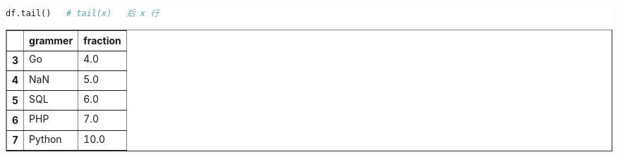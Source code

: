 
```python
df.tail()   # tail(x)   后 x 行
```




<div>
<style scoped>
    .dataframe tbody tr th:only-of-type {
        vertical-align: middle;
    }

    .dataframe tbody tr th {
        vertical-align: top;
    }
    
    .dataframe thead th {
        text-align: right;
    }
</style>
<table border="1" class="dataframe">
  <thead>
    <tr style="text-align: right;">
      <th></th>
      <th>grammer</th>
      <th>fraction</th>
    </tr>
  </thead>
  <tbody>
    <tr>
      <th>3</th>
      <td>Go</td>
      <td>4.0</td>
    </tr>
    <tr>
      <th>4</th>
      <td>NaN</td>
      <td>5.0</td>
    </tr>
    <tr>
      <th>5</th>
      <td>SQL</td>
      <td>6.0</td>
    </tr>
    <tr>
      <th>6</th>
      <td>PHP</td>
      <td>7.0</td>
    </tr>
    <tr>
      <th>7</th>
      <td>Python</td>
      <td>10.0</td>
    </tr>
  </tbody>
</table>
</div>
